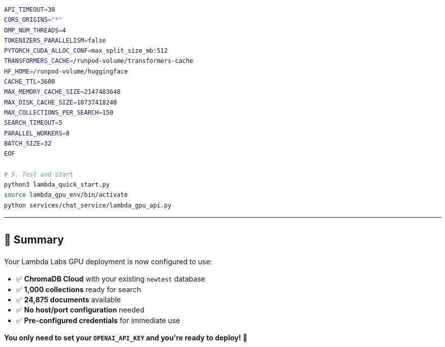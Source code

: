 ```bash
API_TIMEOUT=30
CORS_ORIGINS="*"
OMP_NUM_THREADS=4
TOKENIZERS_PARALLELISM=false
PYTORCH_CUDA_ALLOC_CONF=max_split_size_mb:512
TRANSFORMERS_CACHE=/runpod-volume/transformers-cache
HF_HOME=/runpod-volume/huggingface
CACHE_TTL=3600
MAX_MEMORY_CACHE_SIZE=2147483648
MAX_DISK_CACHE_SIZE=10737418240
MAX_COLLECTIONS_PER_SEARCH=150
SEARCH_TIMEOUT=5
PARALLEL_WORKERS=8
BATCH_SIZE=32
EOF

# 5. Test and start
python3 lambda_quick_start.py
source lambda_gpu_env/bin/activate
python services/chat_service/lambda_gpu_api.py
```

---

## 🎯 **Summary**

Your Lambda Labs GPU deployment is now configured to use:
- ✅ **ChromaDB Cloud** with your existing `newtest` database
- ✅ **1,000 collections** ready for search
- ✅ **24,875 documents** available
- ✅ **No host/port configuration** needed
- ✅ **Pre-configured credentials** for immediate use

**You only need to set your `OPENAI_API_KEY` and you're ready to deploy! 🚀**
